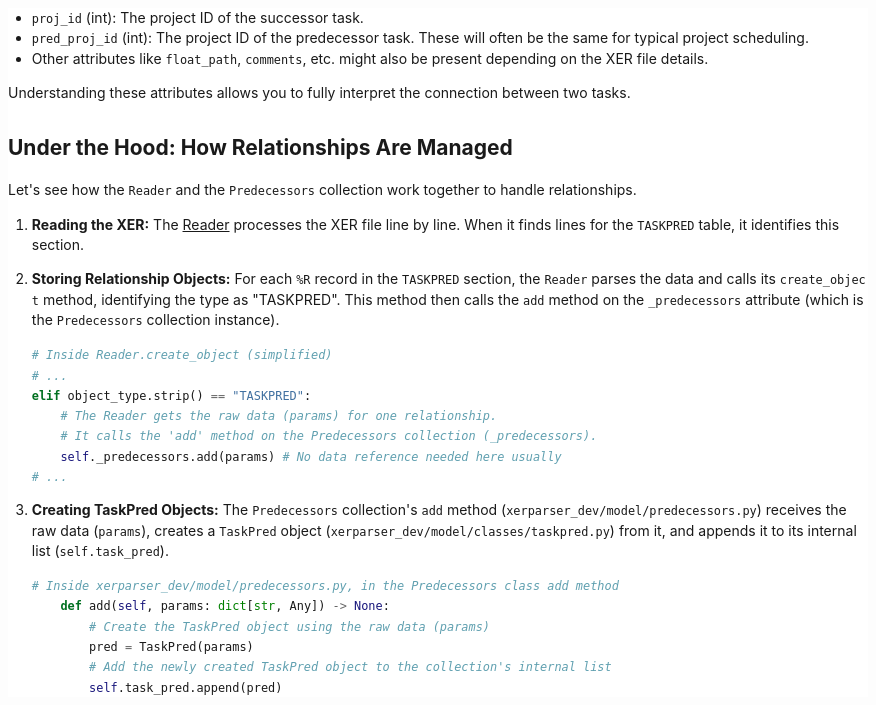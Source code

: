* `proj_id` (int): The project ID of the successor task.
* `pred_proj_id` (int): The project ID of the predecessor task. These will often be the same for typical project scheduling.
* Other attributes like `float_path`, `comments`, etc. might also be present depending on the XER file details.

Understanding these attributes allows you to fully interpret the connection between two tasks.

## Under the Hood: How Relationships Are Managed

Let's see how the `Reader` and the `Predecessors` collection work together to handle relationships.

1. **Reading the XER:** The [Reader](01_reader_.md) processes the XER file line by line. When it finds lines for the `TASKPRED` table, it identifies this section.
2. **Storing Relationship Objects:** For each `%R` record in the `TASKPRED` section, the `Reader` parses the data and calls its `create_object` method, identifying the type as "TASKPRED". This method then calls the `add` method on the `_predecessors` attribute (which is the `Predecessors` collection instance).

    ```python
    # Inside Reader.create_object (simplified)
    # ...
    elif object_type.strip() == "TASKPRED":
        # The Reader gets the raw data (params) for one relationship.
        # It calls the 'add' method on the Predecessors collection (_predecessors).
        self._predecessors.add(params) # No data reference needed here usually
    # ...
    ```

3. **Creating TaskPred Objects:** The `Predecessors` collection's `add` method (`xerparser_dev/model/predecessors.py`) receives the raw data (`params`), creates a `TaskPred` object (`xerparser_dev/model/classes/taskpred.py`) from it, and appends it to its internal list (`self.task_pred`).

    ```python
    # Inside xerparser_dev/model/predecessors.py, in the Predecessors class add method
        def add(self, params: dict[str, Any]) -> None:
            # Create the TaskPred object using the raw data (params)
            pred = TaskPred(params)
            # Add the newly created TaskPred object to the collection's internal list
            self.task_pred.append(pred)
    ```
